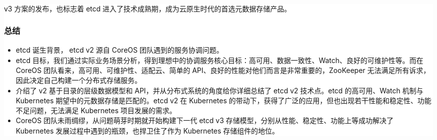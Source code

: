v3 方案的发布，也标志着 etcd 进入了技术成熟期，成为云原生时代的首选元数据存储产品。

### 总结

- etcd 诞生背景， etcd v2 源自 CoreOS 团队遇到的服务协调问题。
- etcd 目标，我们通过实际业务场景分析，得到理想中的协调服务核心目标：高可用、数据一致性、Watch、良好的可维护性等。而在 CoreOS 团队看来，高可用、可维护性、适配云、简单的 API、良好的性能对他们而言是非常重要的，ZooKeeper 无法满足所有诉求，因此决定自己构建一个分布式存储服务。
- 介绍了 v2 基于目录的层级数据模型和 API，并从分布式系统的角度给你详细总结了 etcd v2 技术点。etcd 的高可用、Watch 机制与 Kubernetes 期望中的元数据存储是匹配的。etcd v2 在 Kubernetes 的带动下，获得了广泛的应用，但也出现若干性能和稳定性、功能不足问题，无法满足 Kubernetes 项目发展的需求。
- CoreOS 团队未雨绸缪，从问题萌芽时期就开始构建下一代 etcd v3 存储模型，分别从性能、稳定性、功能上等成功解决了 Kubernetes 发展过程中遇到的瓶颈，也捍卫住了作为 Kubernetes 存储组件的地位。

